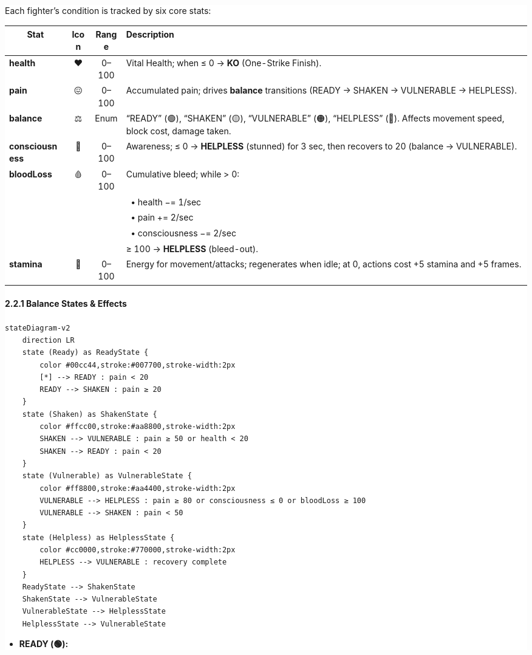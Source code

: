 Each fighter’s condition is tracked by six core stats:

| **Stat**          | **Icon** | **Range** | **Description**                                                                                             |
|-------------------|:--------:|:---------:|:-----------------------------------------------------------------------------------------------------------|
| **health**        | ❤️       | 0–100     | Vital Health; when ≤ 0 → **KO** (One-Strike Finish).                                                         |
| **pain**          | 😖       | 0–100     | Accumulated pain; drives **balance** transitions (READY → SHAKEN → VULNERABLE → HELPLESS).                    |
| **balance**       | ⚖️       | Enum      | “READY” (🟢), “SHAKEN” (🟡), “VULNERABLE” (🟠), “HELPLESS” (🔴). Affects movement speed, block cost, damage taken. |
| **consciousness** | 🧠      | 0–100     | Awareness; ≤ 0 → **HELPLESS** (stunned) for 3 sec, then recovers to 20 (balance → VULNERABLE).                  |
| **bloodLoss**     | 🩸      | 0–100     | Cumulative bleed; while > 0:  
|                   |          |           | &nbsp;&nbsp;• health −= 1/sec  
|                   |          |           | &nbsp;&nbsp;• pain += 2/sec  
|                   |          |           | &nbsp;&nbsp;• consciousness −= 2/sec  
|                   |          |           | ≥ 100 → **HELPLESS** (bleed-out).  
| **stamina**       | 🔋      | 0–100     | Energy for movement/attacks; regenerates when idle; at 0, actions cost +5 stamina and +5 frames.              |

#### 2.2.1 Balance States & Effects

```mermaid
stateDiagram-v2
    direction LR
    state (Ready) as ReadyState {
        color #00cc44,stroke:#007700,stroke-width:2px
        [*] --> READY : pain < 20  
        READY --> SHAKEN : pain ≥ 20  
    }
    state (Shaken) as ShakenState {
        color #ffcc00,stroke:#aa8800,stroke-width:2px
        SHAKEN --> VULNERABLE : pain ≥ 50 or health < 20  
        SHAKEN --> READY : pain < 20  
    }
    state (Vulnerable) as VulnerableState {
        color #ff8800,stroke:#aa4400,stroke-width:2px
        VULNERABLE --> HELPLESS : pain ≥ 80 or consciousness ≤ 0 or bloodLoss ≥ 100  
        VULNERABLE --> SHAKEN : pain < 50  
    }
    state (Helpless) as HelplessState {
        color #cc0000,stroke:#770000,stroke-width:2px
        HELPLESS --> VULNERABLE : recovery complete  
    }
    ReadyState --> ShakenState
    ShakenState --> VulnerableState
    VulnerableState --> HelplessState
    HelplessState --> VulnerableState
````

* **READY (🟢):**
